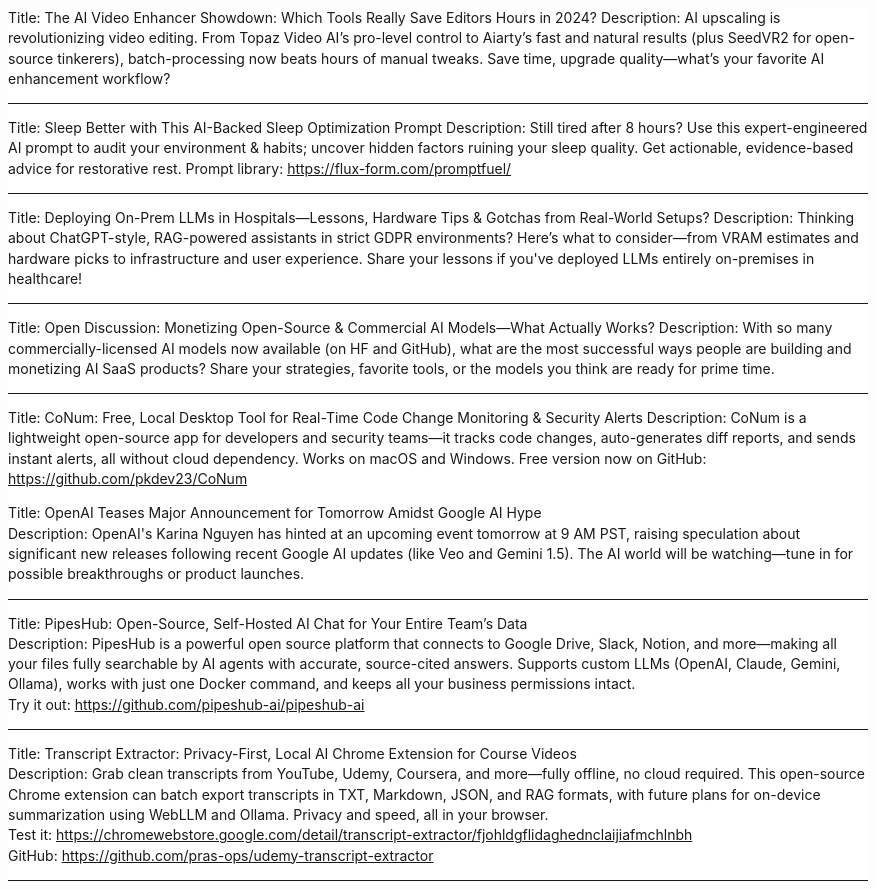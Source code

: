 
Title: The AI Video Enhancer Showdown: Which Tools Really Save Editors Hours in 2024?
Description: AI upscaling is revolutionizing video editing. From Topaz Video AI’s pro-level control to Aiarty’s fast and natural results (plus SeedVR2 for open-source tinkerers), batch-processing now beats hours of manual tweaks. Save time, upgrade quality—what’s your favorite AI enhancement workflow?

---

Title: Sleep Better with This AI-Backed Sleep Optimization Prompt
Description: Still tired after 8 hours? Use this expert-engineered AI prompt to audit your environment & habits; uncover hidden factors ruining your sleep quality. Get actionable, evidence-based advice for restorative rest.
Prompt library: https://flux-form.com/promptfuel/

---

Title: Deploying On-Prem LLMs in Hospitals—Lessons, Hardware Tips & Gotchas from Real-World Setups?
Description: Thinking about ChatGPT-style, RAG-powered assistants in strict GDPR environments? Here’s what to consider—from VRAM estimates and hardware picks to infrastructure and user experience. Share your lessons if you've deployed LLMs entirely on-premises in healthcare!

---

Title: Open Discussion: Monetizing Open-Source & Commercial AI Models—What Actually Works?
Description: With so many commercially-licensed AI models now available (on HF and GitHub), what are the most successful ways people are building and monetizing AI SaaS products? Share your strategies, favorite tools, or the models you think are ready for prime time.

---

Title: CoNum: Free, Local Desktop Tool for Real-Time Code Change Monitoring & Security Alerts
Description: CoNum is a lightweight open-source app for developers and security teams—it tracks code changes, auto-generates diff reports, and sends instant alerts, all without cloud dependency. Works on macOS and Windows. Free version now on GitHub: https://github.com/pkdev23/CoNum

Title: OpenAI Teases Major Announcement for Tomorrow Amidst Google AI Hype  
Description: OpenAI's Karina Nguyen has hinted at an upcoming event tomorrow at 9 AM PST, raising speculation about significant new releases following recent Google AI updates (like Veo and Gemini 1.5). The AI world will be watching—tune in for possible breakthroughs or product launches.

---

Title: PipesHub: Open-Source, Self-Hosted AI Chat for Your Entire Team’s Data  
Description: PipesHub is a powerful open source platform that connects to Google Drive, Slack, Notion, and more—making all your files fully searchable by AI agents with accurate, source-cited answers. Supports custom LLMs (OpenAI, Claude, Gemini, Ollama), works with just one Docker command, and keeps all your business permissions intact.  
Try it out: https://github.com/pipeshub-ai/pipeshub-ai

---

Title: Transcript Extractor: Privacy-First, Local AI Chrome Extension for Course Videos  
Description: Grab clean transcripts from YouTube, Udemy, Coursera, and more—fully offline, no cloud required. This open-source Chrome extension can batch export transcripts in TXT, Markdown, JSON, and RAG formats, with future plans for on-device summarization using WebLLM and Ollama. Privacy and speed, all in your browser.  
Test it: https://chromewebstore.google.com/detail/transcript-extractor/fjohldgflidaghednclaijiafmchlnbh  
GitHub: https://github.com/pras-ops/udemy-transcript-extractor

---